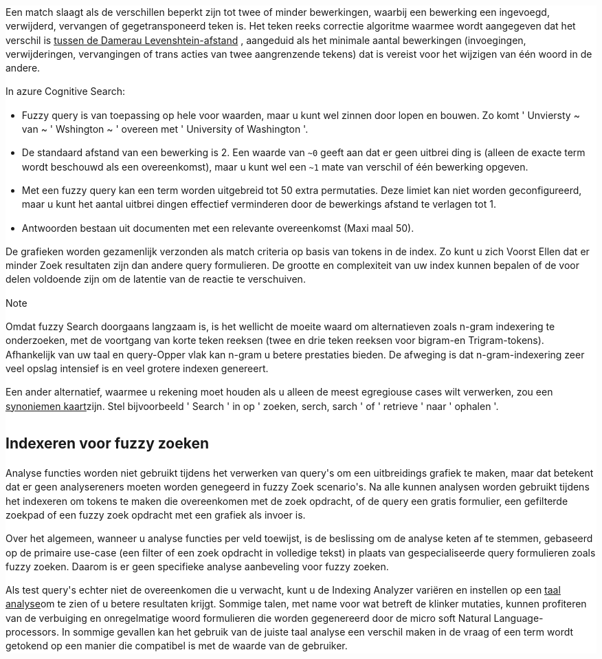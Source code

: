 Een match slaagt als de verschillen beperkt zijn tot twee of minder bewerkingen, waarbij een bewerking een ingevoegd, verwijderd, vervangen of gegetransponeerd teken is. Het teken reeks correctie algoritme waarmee wordt aangegeven dat het verschil is [tussen de Damerau Levenshtein-afstand](https://en.wikipedia.org/wiki/Damerau%E2%80%93Levenshtein_distance) , aangeduid als het minimale aantal bewerkingen (invoegingen, verwijderingen, vervangingen of trans acties van twee aangrenzende tekens) dat is vereist voor het wijzigen van één woord in de andere. 

In azure Cognitive Search:

+ Fuzzy query is van toepassing op hele voor waarden, maar u kunt wel zinnen door lopen en bouwen. Zo komt ' Unviersty ~ van ~ ' Wshington ~ ' overeen met ' University of Washington '.

+ De standaard afstand van een bewerking is 2. Een waarde van `~0` geeft aan dat er geen uitbrei ding is (alleen de exacte term wordt beschouwd als een overeenkomst), maar u kunt wel een `~1` mate van verschil of één bewerking opgeven. 

+ Met een fuzzy query kan een term worden uitgebreid tot 50 extra permutaties. Deze limiet kan niet worden geconfigureerd, maar u kunt het aantal uitbrei dingen effectief verminderen door de bewerkings afstand te verlagen tot 1.

+ Antwoorden bestaan uit documenten met een relevante overeenkomst (Maxi maal 50).

De grafieken worden gezamenlijk verzonden als match criteria op basis van tokens in de index. Zo kunt u zich Voorst Ellen dat er minder Zoek resultaten zijn dan andere query formulieren. De grootte en complexiteit van uw index kunnen bepalen of de voor delen voldoende zijn om de latentie van de reactie te verschuiven.

> [!NOTE]
> Omdat fuzzy Search doorgaans langzaam is, is het wellicht de moeite waard om alternatieven zoals n-gram indexering te onderzoeken, met de voortgang van korte teken reeksen (twee en drie teken reeksen voor bigram-en Trigram-tokens). Afhankelijk van uw taal en query-Opper vlak kan n-gram u betere prestaties bieden. De afweging is dat n-gram-indexering zeer veel opslag intensief is en veel grotere indexen genereert.
>
> Een ander alternatief, waarmee u rekening moet houden als u alleen de meest egregiouse cases wilt verwerken, zou een [synoniemen kaart](search-synonyms.md)zijn. Stel bijvoorbeeld ' Search ' in op ' zoeken, serch, sarch ' of ' retrieve ' naar ' ophalen '.

## <a name="indexing-for-fuzzy-search"></a>Indexeren voor fuzzy zoeken

Analyse functies worden niet gebruikt tijdens het verwerken van query's om een uitbreidings grafiek te maken, maar dat betekent dat er geen analysereners moeten worden genegeerd in fuzzy Zoek scenario's. Na alle kunnen analysen worden gebruikt tijdens het indexeren om tokens te maken die overeenkomen met de zoek opdracht, of de query een gratis formulier, een gefilterde zoekpad of een fuzzy zoek opdracht met een grafiek als invoer is. 

Over het algemeen, wanneer u analyse functies per veld toewijst, is de beslissing om de analyse keten af te stemmen, gebaseerd op de primaire use-case (een filter of een zoek opdracht in volledige tekst) in plaats van gespecialiseerde query formulieren zoals fuzzy zoeken. Daarom is er geen specifieke analyse aanbeveling voor fuzzy zoeken. 

Als test query's echter niet de overeenkomen die u verwacht, kunt u de Indexing Analyzer variëren en instellen op een [taal analyse](index-add-language-analyzers.md)om te zien of u betere resultaten krijgt. Sommige talen, met name voor wat betreft de klinker mutaties, kunnen profiteren van de verbuiging en onregelmatige woord formulieren die worden gegenereerd door de micro soft Natural Language-processors. In sommige gevallen kan het gebruik van de juiste taal analyse een verschil maken in de vraag of een term wordt getokend op een manier die compatibel is met de waarde van de gebruiker.
